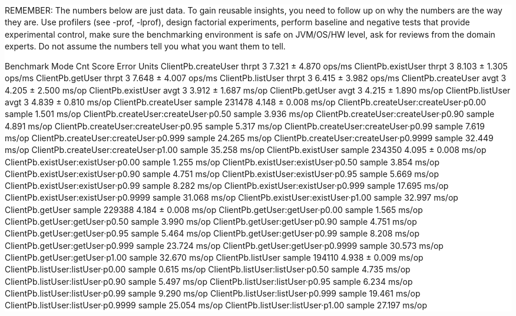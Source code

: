 REMEMBER: The numbers below are just data. To gain reusable insights, you need to follow up on
why the numbers are the way they are. Use profilers (see -prof, -lprof), design factorial
experiments, perform baseline and negative tests that provide experimental control, make sure
the benchmarking environment is safe on JVM/OS/HW level, ask for reviews from the domain experts.
Do not assume the numbers tell you what you want them to tell.

Benchmark                                 Mode     Cnt   Score   Error   Units
ClientPb.createUser                      thrpt       3   7.321 ± 4.870  ops/ms
ClientPb.existUser                       thrpt       3   8.103 ± 1.305  ops/ms
ClientPb.getUser                         thrpt       3   7.648 ± 4.007  ops/ms
ClientPb.listUser                        thrpt       3   6.415 ± 3.982  ops/ms
ClientPb.createUser                       avgt       3   4.205 ± 2.500   ms/op
ClientPb.existUser                        avgt       3   3.912 ± 1.687   ms/op
ClientPb.getUser                          avgt       3   4.215 ± 1.890   ms/op
ClientPb.listUser                         avgt       3   4.839 ± 0.810   ms/op
ClientPb.createUser                     sample  231478   4.148 ± 0.008   ms/op
ClientPb.createUser:createUser·p0.00    sample           1.501           ms/op
ClientPb.createUser:createUser·p0.50    sample           3.936           ms/op
ClientPb.createUser:createUser·p0.90    sample           4.891           ms/op
ClientPb.createUser:createUser·p0.95    sample           5.317           ms/op
ClientPb.createUser:createUser·p0.99    sample           7.619           ms/op
ClientPb.createUser:createUser·p0.999   sample          24.265           ms/op
ClientPb.createUser:createUser·p0.9999  sample          32.449           ms/op
ClientPb.createUser:createUser·p1.00    sample          35.258           ms/op
ClientPb.existUser                      sample  234350   4.095 ± 0.008   ms/op
ClientPb.existUser:existUser·p0.00      sample           1.255           ms/op
ClientPb.existUser:existUser·p0.50      sample           3.854           ms/op
ClientPb.existUser:existUser·p0.90      sample           4.751           ms/op
ClientPb.existUser:existUser·p0.95      sample           5.669           ms/op
ClientPb.existUser:existUser·p0.99      sample           8.282           ms/op
ClientPb.existUser:existUser·p0.999     sample          17.695           ms/op
ClientPb.existUser:existUser·p0.9999    sample          31.068           ms/op
ClientPb.existUser:existUser·p1.00      sample          32.997           ms/op
ClientPb.getUser                        sample  229388   4.184 ± 0.008   ms/op
ClientPb.getUser:getUser·p0.00          sample           1.565           ms/op
ClientPb.getUser:getUser·p0.50          sample           3.990           ms/op
ClientPb.getUser:getUser·p0.90          sample           4.751           ms/op
ClientPb.getUser:getUser·p0.95          sample           5.464           ms/op
ClientPb.getUser:getUser·p0.99          sample           8.208           ms/op
ClientPb.getUser:getUser·p0.999         sample          23.724           ms/op
ClientPb.getUser:getUser·p0.9999        sample          30.573           ms/op
ClientPb.getUser:getUser·p1.00          sample          32.670           ms/op
ClientPb.listUser                       sample  194110   4.938 ± 0.009   ms/op
ClientPb.listUser:listUser·p0.00        sample           0.615           ms/op
ClientPb.listUser:listUser·p0.50        sample           4.735           ms/op
ClientPb.listUser:listUser·p0.90        sample           5.497           ms/op
ClientPb.listUser:listUser·p0.95        sample           6.234           ms/op
ClientPb.listUser:listUser·p0.99        sample           9.290           ms/op
ClientPb.listUser:listUser·p0.999       sample          19.461           ms/op
ClientPb.listUser:listUser·p0.9999      sample          25.054           ms/op
ClientPb.listUser:listUser·p1.00        sample          27.197           ms/op
